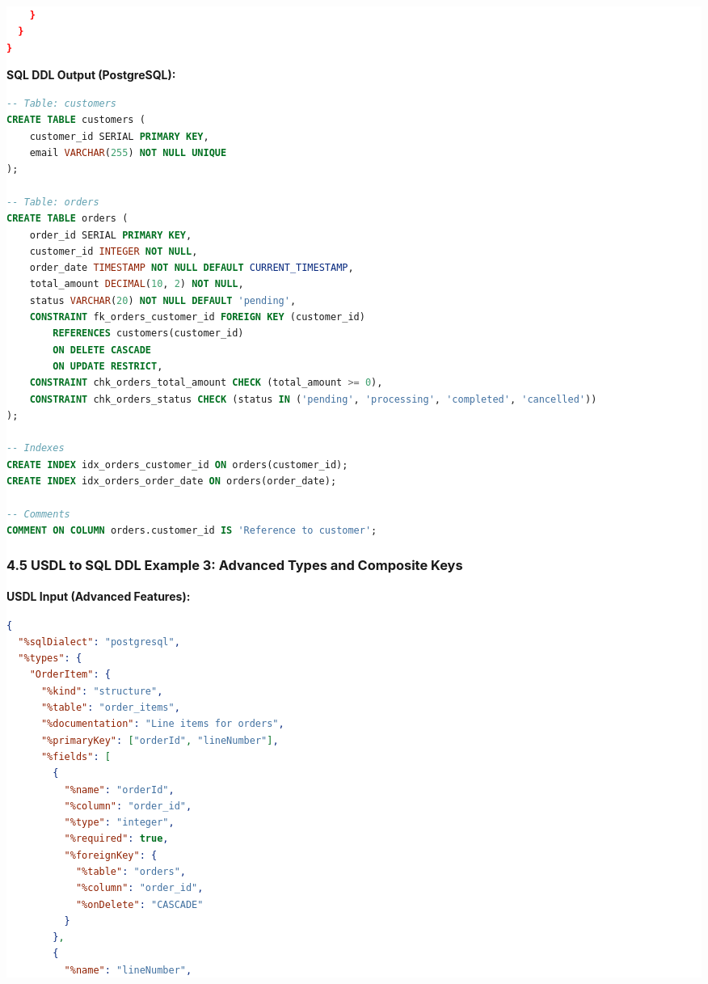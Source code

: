 ```json
    }
  }
}
```

**SQL DDL Output (PostgreSQL):**
```sql
-- Table: customers
CREATE TABLE customers (
    customer_id SERIAL PRIMARY KEY,
    email VARCHAR(255) NOT NULL UNIQUE
);

-- Table: orders
CREATE TABLE orders (
    order_id SERIAL PRIMARY KEY,
    customer_id INTEGER NOT NULL,
    order_date TIMESTAMP NOT NULL DEFAULT CURRENT_TIMESTAMP,
    total_amount DECIMAL(10, 2) NOT NULL,
    status VARCHAR(20) NOT NULL DEFAULT 'pending',
    CONSTRAINT fk_orders_customer_id FOREIGN KEY (customer_id)
        REFERENCES customers(customer_id)
        ON DELETE CASCADE
        ON UPDATE RESTRICT,
    CONSTRAINT chk_orders_total_amount CHECK (total_amount >= 0),
    CONSTRAINT chk_orders_status CHECK (status IN ('pending', 'processing', 'completed', 'cancelled'))
);

-- Indexes
CREATE INDEX idx_orders_customer_id ON orders(customer_id);
CREATE INDEX idx_orders_order_date ON orders(order_date);

-- Comments
COMMENT ON COLUMN orders.customer_id IS 'Reference to customer';
```

### 4.5 USDL to SQL DDL Example 3: Advanced Types and Composite Keys

**USDL Input (Advanced Features):**
```json
{
  "%sqlDialect": "postgresql",
  "%types": {
    "OrderItem": {
      "%kind": "structure",
      "%table": "order_items",
      "%documentation": "Line items for orders",
      "%primaryKey": ["orderId", "lineNumber"],
      "%fields": [
        {
          "%name": "orderId",
          "%column": "order_id",
          "%type": "integer",
          "%required": true,
          "%foreignKey": {
            "%table": "orders",
            "%column": "order_id",
            "%onDelete": "CASCADE"
          }
        },
        {
          "%name": "lineNumber",
```